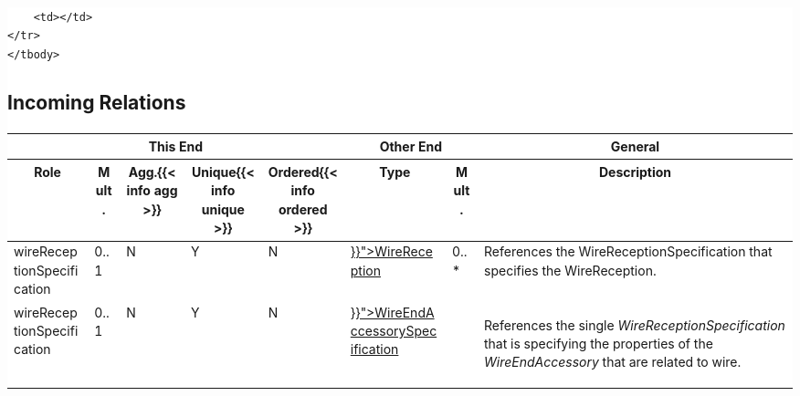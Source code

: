         <td></td>
    </tr>
    </tbody>
</table>

##  Incoming Relations
<table>
    <thead>
        <tr>
           <th colspan="5">This End</th>
           <th colspan="2">Other End</th>
           <th colspan="1">General</th>
        </tr>
        <tr>
           <th>Role</th>
           <th>Mult.</th>
           <th>Agg.{{< info agg >}}</th>
           <th>Unique{{< info unique >}}</th>
           <th>Ordered{{< info ordered >}}</th>
           <th>Type</th>
           <th>Mult.</th>
           <th>Description</th>
        </tr>
    <thead>
    <tbody>
    <tr>
        <td>wireReceptionSpecification</td>
        <td>0..1</td>
        <td>N</td>
        <td>Y</td>
        <td>N</td>
        <td><a href="{{< relref "wirereception.md" >}}">WireReception</a></td>
        <td>0..*</td>
        <td>References the WireReceptionSpecification that specifies the WireReception.</td>
    </tr>
    <tr>
        <td>wireReceptionSpecification</td>
        <td>0..1</td>
        <td>N</td>
        <td>Y</td>
        <td>N</td>
        <td><a href="{{< relref "wireendaccessoryspecification.md" >}}">WireEndAccessorySpecification</a></td>
        <td></td>
        <td><p> References the single <i>WireReceptionSpecification</i> that is specifying the properties of the <i>WireEndAccessory</i> that are related to wire.      </p></td>
    </tr>
    </tbody>
</table>



